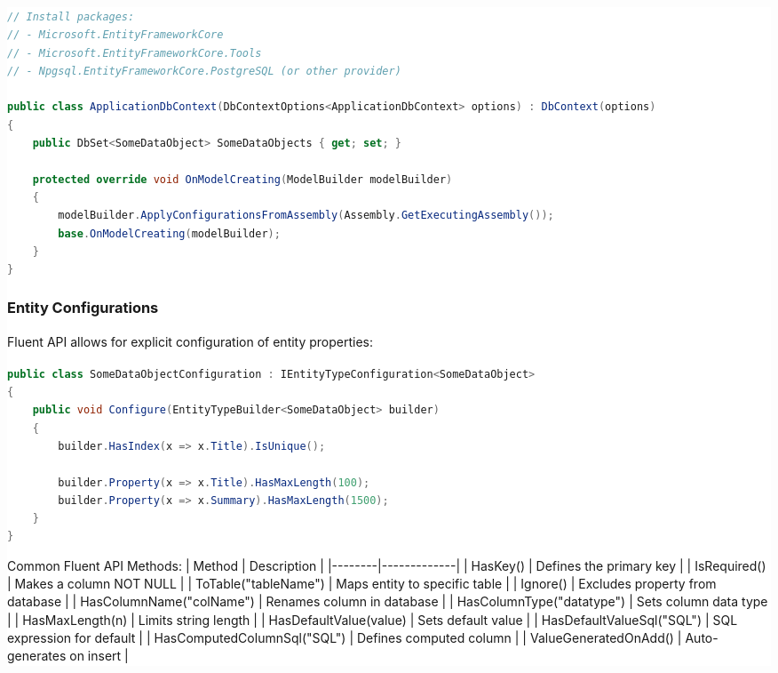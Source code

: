 ```csharp
// Install packages:
// - Microsoft.EntityFrameworkCore
// - Microsoft.EntityFrameworkCore.Tools
// - Npgsql.EntityFrameworkCore.PostgreSQL (or other provider)

public class ApplicationDbContext(DbContextOptions<ApplicationDbContext> options) : DbContext(options)
{
    public DbSet<SomeDataObject> SomeDataObjects { get; set; }
    
    protected override void OnModelCreating(ModelBuilder modelBuilder)
    {
        modelBuilder.ApplyConfigurationsFromAssembly(Assembly.GetExecutingAssembly());
        base.OnModelCreating(modelBuilder);
    }
}
```

### Entity Configurations

Fluent API allows for explicit configuration of entity properties:

```csharp
public class SomeDataObjectConfiguration : IEntityTypeConfiguration<SomeDataObject>
{
    public void Configure(EntityTypeBuilder<SomeDataObject> builder)
    {
        builder.HasIndex(x => x.Title).IsUnique();
        
        builder.Property(x => x.Title).HasMaxLength(100);
        builder.Property(x => x.Summary).HasMaxLength(1500);
    }
}
```

Common Fluent API Methods:
| Method | Description |
|--------|-------------|
| HasKey() | Defines the primary key |
| IsRequired() | Makes a column NOT NULL |
| ToTable("tableName") | Maps entity to specific table |
| Ignore() | Excludes property from database |
| HasColumnName("colName") | Renames column in database |
| HasColumnType("datatype") | Sets column data type |
| HasMaxLength(n) | Limits string length |
| HasDefaultValue(value) | Sets default value |
| HasDefaultValueSql("SQL") | SQL expression for default |
| HasComputedColumnSql("SQL") | Defines computed column |
| ValueGeneratedOnAdd() | Auto-generates on insert |
